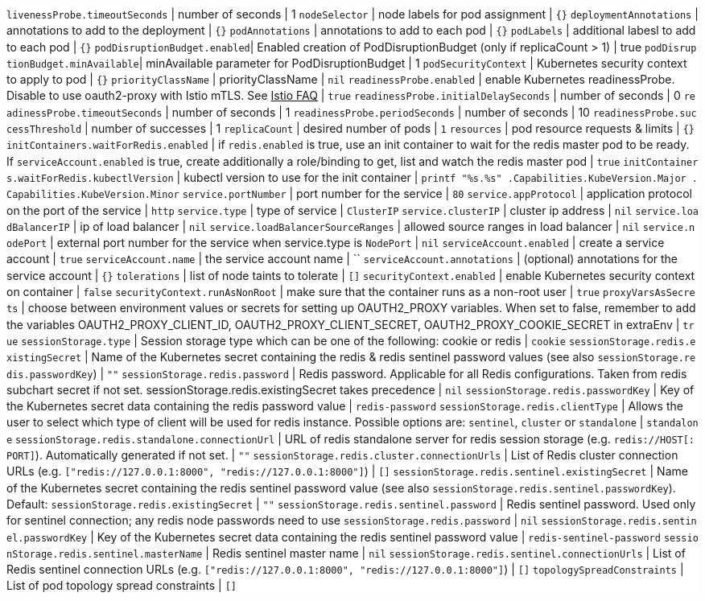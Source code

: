 `livenessProbe.timeoutSeconds` | number of seconds | 1
`nodeSelector` | node labels for pod assignment | `{}`
`deploymentAnnotations` | annotations to add to the deployment | `{}`
`podAnnotations` | annotations to add to each pod | `{}`
`podLabels` | additional labesl to add to each pod | `{}`
`podDisruptionBudget.enabled`| Enabled creation of PodDisruptionBudget (only if replicaCount > 1) | true
`podDisruptionBudget.minAvailable`| minAvailable parameter for PodDisruptionBudget | 1
`podSecurityContext` | Kubernetes security context to apply to pod | `{}`
`priorityClassName` | priorityClassName | `nil`
`readinessProbe.enabled` | enable Kubernetes readinessProbe. Disable to use oauth2-proxy with Istio mTLS. See [Istio FAQ](https://istio.io/help/faq/security/#k8s-health-checks) | `true`
`readinessProbe.initialDelaySeconds` | number of seconds | 0
`readinessProbe.timeoutSeconds` | number of seconds | 1
`readinessProbe.periodSeconds` | number of seconds | 10
`readinessProbe.successThreshold` | number of successes | 1
`replicaCount` | desired number of pods | `1`
`resources` | pod resource requests & limits | `{}`
`initContainers.waitForRedis.enabled` | if `redis.enabled` is true, use an init container to wait for the redis master pod to be ready. If `serviceAccount.enabled` is true, create additionally a role/binding to get, list and watch the redis master pod | `true`
`initContainers.waitForRedis.kubectlVersion` | kubectl version to use for the init container | `printf "%s.%s" .Capabilities.KubeVersion.Major .Capabilities.KubeVersion.Minor`
`service.portNumber` | port number for the service | `80`
`service.appProtocol` | application protocol on the port of the service | `http`
`service.type` | type of service | `ClusterIP`
`service.clusterIP` | cluster ip address | `nil`
`service.loadBalancerIP` | ip of load balancer | `nil`
`service.loadBalancerSourceRanges` | allowed source ranges in load balancer | `nil`
`service.nodePort` | external port number for the service when service.type is `NodePort` | `nil`
`serviceAccount.enabled` | create a service account | `true`
`serviceAccount.name` | the service account name | ``
`serviceAccount.annotations` | (optional) annotations for the service account | `{}`
`tolerations` | list of node taints to tolerate | `[]`
`securityContext.enabled` | enable Kubernetes security context on container | `false`
`securityContext.runAsNonRoot` | make sure that the container runs as a non-root user | `true`
`proxyVarsAsSecrets` | choose between environment values or secrets for setting up OAUTH2_PROXY variables. When set to false, remember to add the variables OAUTH2_PROXY_CLIENT_ID, OAUTH2_PROXY_CLIENT_SECRET, OAUTH2_PROXY_COOKIE_SECRET in extraEnv | `true`
`sessionStorage.type` | Session storage type which can be one of the following: cookie or redis | `cookie`
`sessionStorage.redis.existingSecret` | Name of the Kubernetes secret containing the redis & redis sentinel password values (see also `sessionStorage.redis.passwordKey`) | `""`
`sessionStorage.redis.password` | Redis password. Applicable for all Redis configurations. Taken from redis subchart secret if not set. sessionStorage.redis.existingSecret takes precedence | `nil`
`sessionStorage.redis.passwordKey` | Key of the Kubernetes secret data containing the redis password value | `redis-password`
`sessionStorage.redis.clientType` | Allows the user to select which type of client will be used for redis instance. Possible options are: `sentinel`, `cluster` or `standalone` | `standalone`
`sessionStorage.redis.standalone.connectionUrl` | URL of redis standalone server for redis session storage (e.g. `redis://HOST[:PORT]`). Automatically generated if not set. | `""`
`sessionStorage.redis.cluster.connectionUrls` | List of Redis cluster connection URLs (e.g. `["redis://127.0.0.1:8000", "redis://127.0.0.1:8000"]`) | `[]`
`sessionStorage.redis.sentinel.existingSecret` | Name of the Kubernetes secret containing the redis sentinel password value (see also `sessionStorage.redis.sentinel.passwordKey`). Default: `sessionStorage.redis.existingSecret` | `""`
`sessionStorage.redis.sentinel.password` | Redis sentinel password. Used only for sentinel connection; any redis node passwords need to use `sessionStorage.redis.password` | `nil`
`sessionStorage.redis.sentinel.passwordKey` | Key of the Kubernetes secret data containing the redis sentinel password value | `redis-sentinel-password`
`sessionStorage.redis.sentinel.masterName` | Redis sentinel master name | `nil`
`sessionStorage.redis.sentinel.connectionUrls` | List of Redis sentinel connection URLs (e.g. `["redis://127.0.0.1:8000", "redis://127.0.0.1:8000"]`) | `[]`
`topologySpreadConstraints` | List of pod topology spread constraints | `[]`